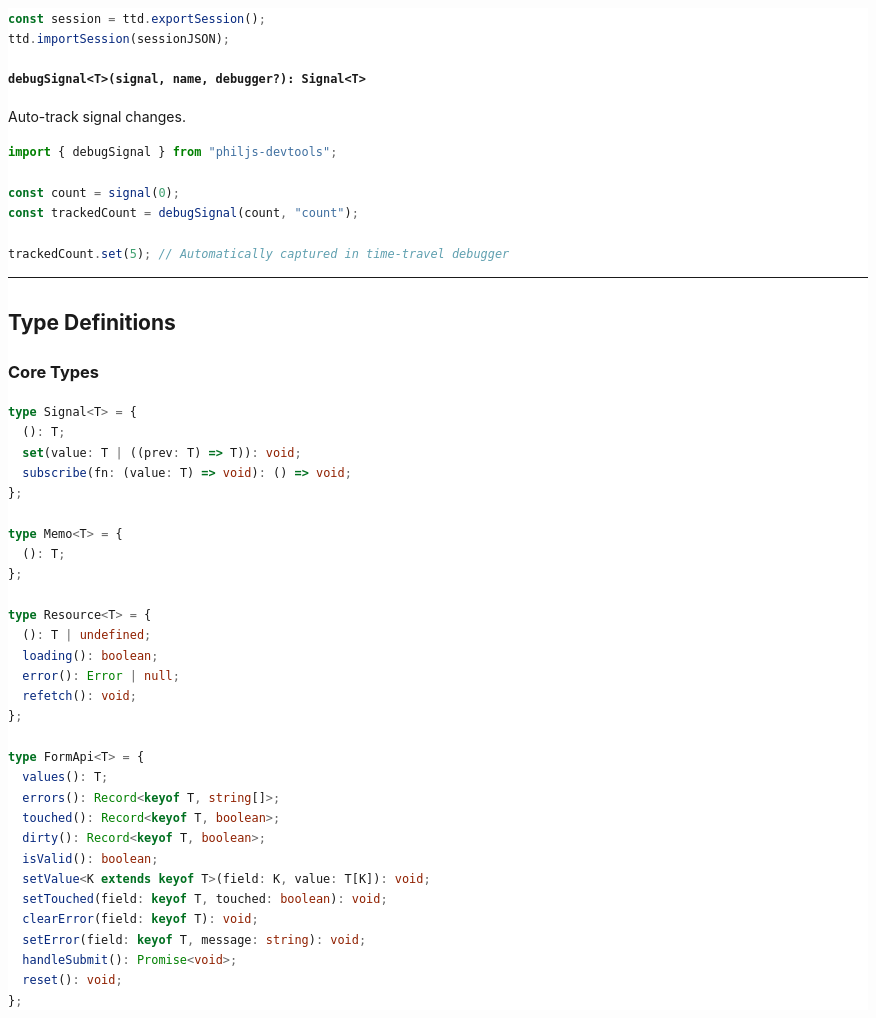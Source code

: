 ```typescript
const session = ttd.exportSession();
ttd.importSession(sessionJSON);
```

#### `debugSignal<T>(signal, name, debugger?): Signal<T>`

Auto-track signal changes.

```typescript
import { debugSignal } from "philjs-devtools";

const count = signal(0);
const trackedCount = debugSignal(count, "count");

trackedCount.set(5); // Automatically captured in time-travel debugger
```

---

## Type Definitions

### Core Types

```typescript
type Signal<T> = {
  (): T;
  set(value: T | ((prev: T) => T)): void;
  subscribe(fn: (value: T) => void): () => void;
};

type Memo<T> = {
  (): T;
};

type Resource<T> = {
  (): T | undefined;
  loading(): boolean;
  error(): Error | null;
  refetch(): void;
};

type FormApi<T> = {
  values(): T;
  errors(): Record<keyof T, string[]>;
  touched(): Record<keyof T, boolean>;
  dirty(): Record<keyof T, boolean>;
  isValid(): boolean;
  setValue<K extends keyof T>(field: K, value: T[K]): void;
  setTouched(field: keyof T, touched: boolean): void;
  clearError(field: keyof T): void;
  setError(field: keyof T, message: string): void;
  handleSubmit(): Promise<void>;
  reset(): void;
};
```
